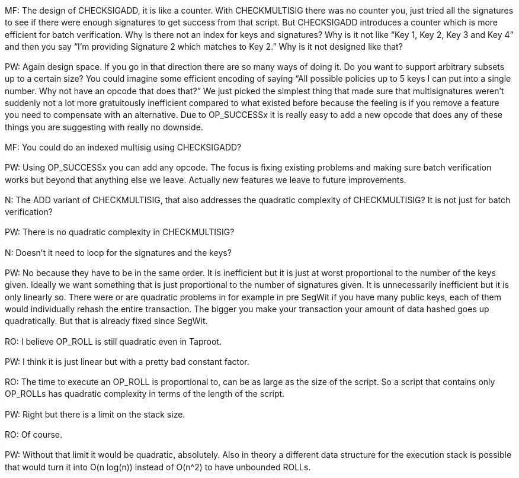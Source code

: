 MF: The design of CHECKSIGADD, it is like a counter. With CHECKMULTISIG
there was no counter you, just tried all the signatures to see if there
were enough signatures to get success from that script. But CHECKSIGADD
introduces a counter which is more efficient for batch verification. Why
is there not an index for keys and signatures? Why is it not like “Key
1, Key 2, Key 3 and Key 4” and then you say “I’m providing Signature 2
which matches to Key 2.” Why is it not designed like that?

PW: Again design space. If you go in that direction there are so many
ways of doing it. Do you want to support arbitrary subsets up to a
certain size? You could imagine some efficient encoding of saying “All
possible policies up to 5 keys I can put into a single number. Why not
have an opcode that does that?” We just picked the simplest thing that
made sure that multisignatures weren’t suddenly not a lot more
gratuitously inefficient compared to what existed before because the
feeling is if you remove a feature you need to compensate with an
alternative. Due to OP_SUCCESSx it is really easy to add a new opcode
that does any of these things you are suggesting with really no
downside.

MF: You could do an indexed multisig using CHECKSIGADD?

PW: Using OP_SUCCESSx you can add any opcode. The focus is fixing
existing problems and making sure batch verification works but beyond
that anything else we leave. Actually new features we leave to future
improvements.

N: The ADD variant of CHECKMULTISIG, that also addresses the quadratic
complexity of CHECKMULTISIG? It is not just for batch verification?

PW: There is no quadratic complexity in CHECKMULTISIG?

N: Doesn’t it need to loop for the signatures and the keys?

PW: No because they have to be in the same order. It is inefficient but
it is just at worst proportional to the number of the keys given.
Ideally we want something that is just proportional to the number of
signatures given. It is unnecessarily inefficient but it is only
linearly so. There were or are quadratic problems in for example in pre
SegWit if you have many public keys, each of them would individually
rehash the entire transaction. The bigger you make your transaction your
amount of data hashed goes up quadratically. But that is already fixed
since SegWit.

RO: I believe OP_ROLL is still quadratic even in Taproot.

PW: I think it is just linear but with a pretty bad constant factor.

RO: The time to execute an OP_ROLL is proportional to, can be as large
as the size of the script. So a script that contains only OP_ROLLs has
quadratic complexity in terms of the length of the script.

PW: Right but there is a limit on the stack size.

RO: Of course.

PW: Without that limit it would be quadratic, absolutely. Also in theory
a different data structure for the execution stack is possible that
would turn it into O(n log(n)) instead of O(n^2) to have unbounded
ROLLs.
